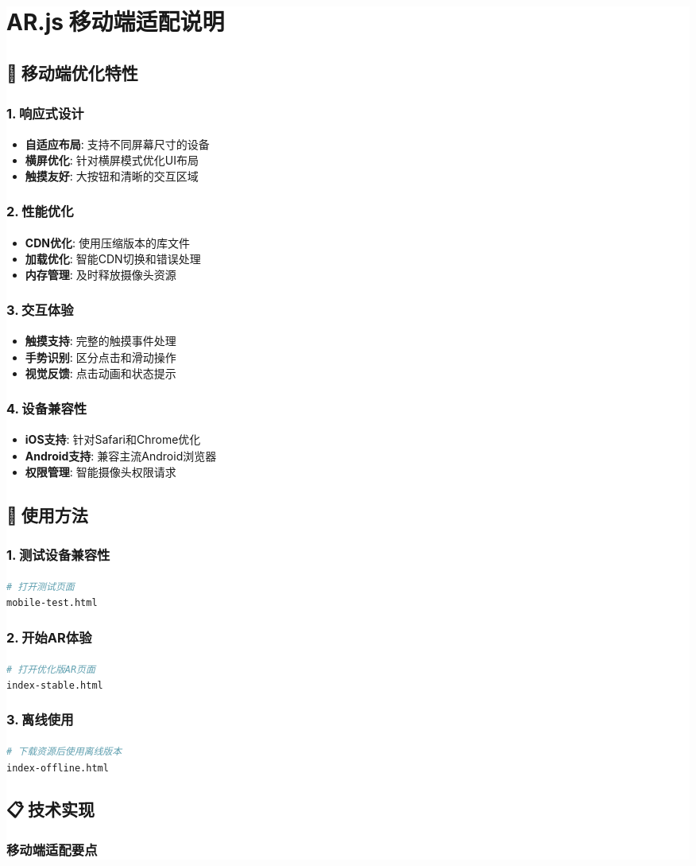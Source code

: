 # AR.js 移动端适配说明

## 📱 移动端优化特性

### 1. 响应式设计
- **自适应布局**: 支持不同屏幕尺寸的设备
- **横屏优化**: 针对横屏模式优化UI布局
- **触摸友好**: 大按钮和清晰的交互区域

### 2. 性能优化
- **CDN优化**: 使用压缩版本的库文件
- **加载优化**: 智能CDN切换和错误处理
- **内存管理**: 及时释放摄像头资源

### 3. 交互体验
- **触摸支持**: 完整的触摸事件处理
- **手势识别**: 区分点击和滑动操作
- **视觉反馈**: 点击动画和状态提示

### 4. 设备兼容性
- **iOS支持**: 针对Safari和Chrome优化
- **Android支持**: 兼容主流Android浏览器
- **权限管理**: 智能摄像头权限请求

## 🚀 使用方法

### 1. 测试设备兼容性
```bash
# 打开测试页面
mobile-test.html
```

### 2. 开始AR体验
```bash
# 打开优化版AR页面
index-stable.html
```

### 3. 离线使用
```bash
# 下载资源后使用离线版本
index-offline.html
```

## 📋 技术实现

### 移动端适配要点
